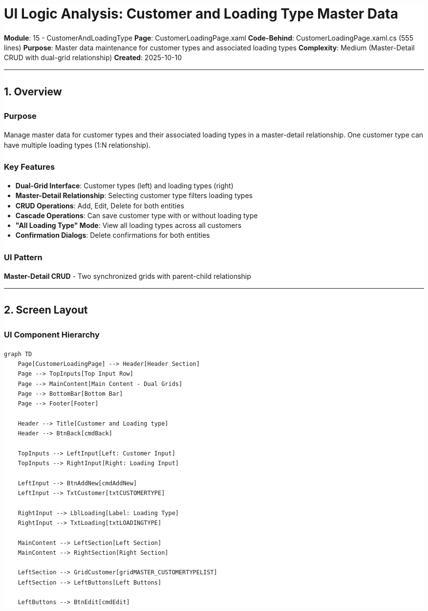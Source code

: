 # UI Logic Analysis: Customer and Loading Type Master Data

**Module**: 15 - CustomerAndLoadingType
**Page**: CustomerLoadingPage.xaml
**Code-Behind**: CustomerLoadingPage.xaml.cs (555 lines)
**Purpose**: Master data maintenance for customer types and associated loading types
**Complexity**: Medium (Master-Detail CRUD with dual-grid relationship)
**Created**: 2025-10-10

---

## 1. Overview

### Purpose
Manage master data for customer types and their associated loading types in a master-detail relationship. One customer type can have multiple loading types (1:N relationship).

### Key Features
- **Dual-Grid Interface**: Customer types (left) and loading types (right)
- **Master-Detail Relationship**: Selecting customer type filters loading types
- **CRUD Operations**: Add, Edit, Delete for both entities
- **Cascade Operations**: Can save customer type with or without loading type
- **"All Loading Type" Mode**: View all loading types across all customers
- **Confirmation Dialogs**: Delete confirmations for both entities

### UI Pattern
**Master-Detail CRUD** - Two synchronized grids with parent-child relationship

---

## 2. Screen Layout

### UI Component Hierarchy

```mermaid
graph TD
    Page[CustomerLoadingPage] --> Header[Header Section]
    Page --> TopInputs[Top Input Row]
    Page --> MainContent[Main Content - Dual Grids]
    Page --> BottomBar[Bottom Bar]
    Page --> Footer[Footer]

    Header --> Title[Customer and Loading type]
    Header --> BtnBack[cmdBack]

    TopInputs --> LeftInput[Left: Customer Input]
    TopInputs --> RightInput[Right: Loading Input]

    LeftInput --> BtnAddNew[cmdAddNew]
    LeftInput --> TxtCustomer[txtCUSTOMERTYPE]

    RightInput --> LblLoading[Label: Loading Type]
    RightInput --> TxtLoading[txtLOADINGTYPE]

    MainContent --> LeftSection[Left Section]
    MainContent --> RightSection[Right Section]

    LeftSection --> GridCustomer[gridMASTER_CUSTOMERTYPELIST]
    LeftSection --> LeftButtons[Left Buttons]

    LeftButtons --> BtnEdit[cmdEdit]
```